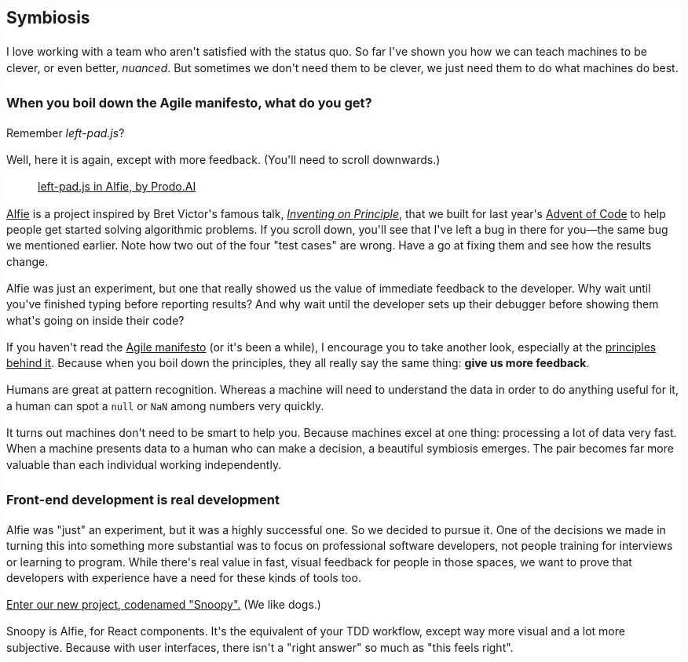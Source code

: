 ## Symbiosis

I love working with a team who aren't satisfied with the status quo. So far I've shown you how we can teach machines to be clever, or even better, _nuanced_. But sometimes we don't need them to be clever, we just need them to do what machines do best.

### When you boil down the Agile manifesto, what do you get?

Remember _left-pad.js_?

Well, here it is again, except with more feedback. (You'll need to scroll downwards.)

<figure class="embed">
  <iframe src="https://alfie.prodo.ai/tame-stocking-filler/4"></iframe>
  <figcaption><a href="https://alfie.prodo.ai/tame-stocking-filler/4">left-pad.js in Alfie, by Prodo.AI</a></figcaption>
</figure>

[Alfie][] is a project inspired by Bret Victor's famous talk, [_Inventing on Principle_][inventing on principle], that we built for last year's [Advent of Code][] to help people get started solving algorithmic problems. If you scroll down, you'll see that I've left a bug in there for you—the same bug we mentioned earlier. Note how two out of the four "test cases" are wrong. Have a go at fixing them and see how the results change.

Alfie was just an experiment, but one that really showed us the value of immediate feedback to the developer. Why wait until you've finished typing before reporting results? And why wait until the developer sets up their debugger before showing them what's going on inside their code?

If you haven't read the [Agile manifesto][] (or it's been a while), I encourage you to take another look, especially at the [principles behind it][agile manifesto principles]. Because when you boil down the principles, they all really say the same thing: **give us more feedback**.

Humans are great at pattern recognition. Whereas a machine will need to understand the data in order to do anything useful for it, a human can spot a `null` or `NaN` among numbers very quickly.

It turns out machines don't need to be smart to help you. Because machines excel at one thing: processing a lot of data very fast. When a machine presents data to a human who can make a decision, a beautiful symbiosis emerges. The pair becomes far more valuable than each individual working independently.

[advent of code]: https://adventofcode.com/
[agile manifesto]: https://agilemanifesto.org/
[agile manifesto principles]: https://agilemanifesto.org/principles.html
[alfie]: https://alfie.prodo.ai/
[inventing on principle]: https://vimeo.com/36579366

### Front-end development is real development

Alfie was "just" an experiment, but it was a highly successful one. So we decided to pursue it. One of the decisions we made in turning this into something more substantial was to focus on professional software developers, not people training for interviews or learning to program. While there's real value in fast, visual feedback for people in those spaces, we want to prove that developers with experience have a need for these kinds of tools too.

[Enter our new project, codenamed "Snoopy".][github: prodo-ai/snoopy] (We like dogs.)

Snoopy is Alfie, for React components. It's the equivalent of your TDD workflow, except way more visual and a lot more subjective. Because with user interfaces, there isn't a "right answer" so much as "this feels right".


[left-pad]: https://github.com/stevemao/left-pad
[flow]: https://flow.org/
[prodo.ai]: https://prodo.ai/
[wat]: https://www.destroyallsoftware.com/talks/wat
[github: prodo-ai/snoopy]: https://github.com/prodo-ai/snoopy
[npm: @prodo-ai/snoopy]: https://www.npmjs.com/package/@prodo-ai/snoopy
[cyclomatic complexity]: https://en.wikipedia.org/wiki/Cyclomatic_complexity
[pytorch: char rnn classification tutorial]: https://pytorch.org/tutorials/intermediate/char_rnn_classification_tutorial.html
[spotbugs]: https://spotbugs.github.io/
[twitter: @SamirTalwar]: https://twitter.com/SamirTalwar
[toybox]: https://toybox.prodo.ai/